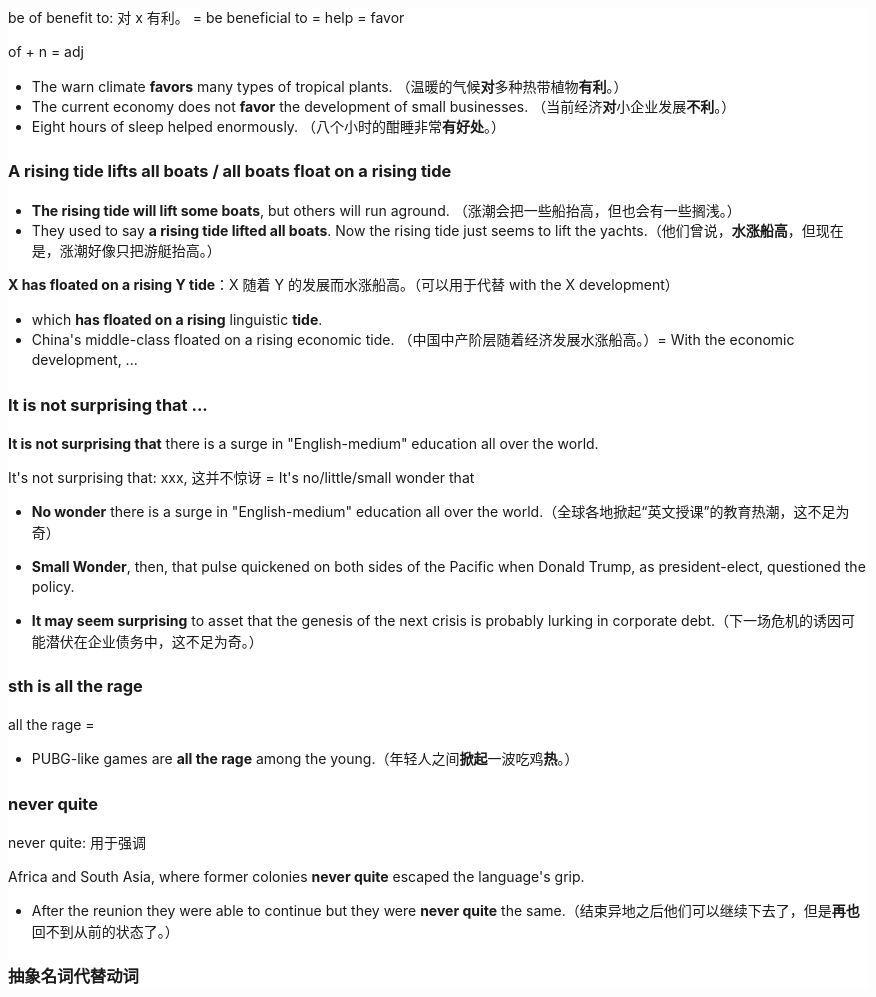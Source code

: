 be of benefit to: 对 x 有利。
= be beneficial to = help = favor

of + n = adj

- The warn climate **favors** many types of tropical plants.
  （温暖的气候**对**多种热带植物**有利**。）
- The current economy does not **favor** the development of small businesses.
  （当前经济**对**小企业发展**不利**。）
- Eight hours of sleep helped enormously.
  （八个小时的酣睡非常**有好处**。）

### A rising tide lifts all boats / all boats float on a rising tide

- **The rising tide will lift some boats**, but others will run aground. （涨潮会把一些船抬高，但也会有一些搁浅。）
- They used to say **a rising tide lifted all boats**. Now the rising tide just seems to lift the yachts.（他们曾说，**水涨船高**，但现在是，涨潮好像只把游艇抬高。）

**X has floated on a rising Y tide**：X 随着 Y 的发展而水涨船高。（可以用于代替 with the X development）

- which **has floated on a rising** linguistic **tide**.
- China's middle-class floated on a rising economic tide. （中国中产阶层随着经济发展水涨船高。）= With the economic development, ...

### It is not surprising that ...

**It is not surprising that** there is a surge in "English-medium" education all over the world.

It's not surprising that: xxx, 这并不惊讶
= It's no/little/small wonder that

- **No wonder** there is a surge in "English-medium" education all over the world.（全球各地掀起“英文授课”的教育热潮，这不足为奇）
- **Small Wonder**, then, that pulse quickened on both sides of the Pacific when Donald Trump, as president-elect, questioned the policy.

- **It may seem surprising** to asset that the genesis of the next crisis is probably lurking in corporate debt.（下一场危机的诱因可能潜伏在企业债务中，这不足为奇。）

### sth is all the rage

all the rage =

- PUBG-like games are **all the rage** among the young.（年轻人之间**掀起**一波吃鸡**热**。）

### never quite

never quite: 用于强调

Africa and South Asia, where former colonies **never quite** escaped the language's grip.

- After the reunion they were able to continue but they were **never quite** the same.（结束异地之后他们可以继续下去了，但是**再也**回不到从前的状态了。）

### 抽象名词代替动词
